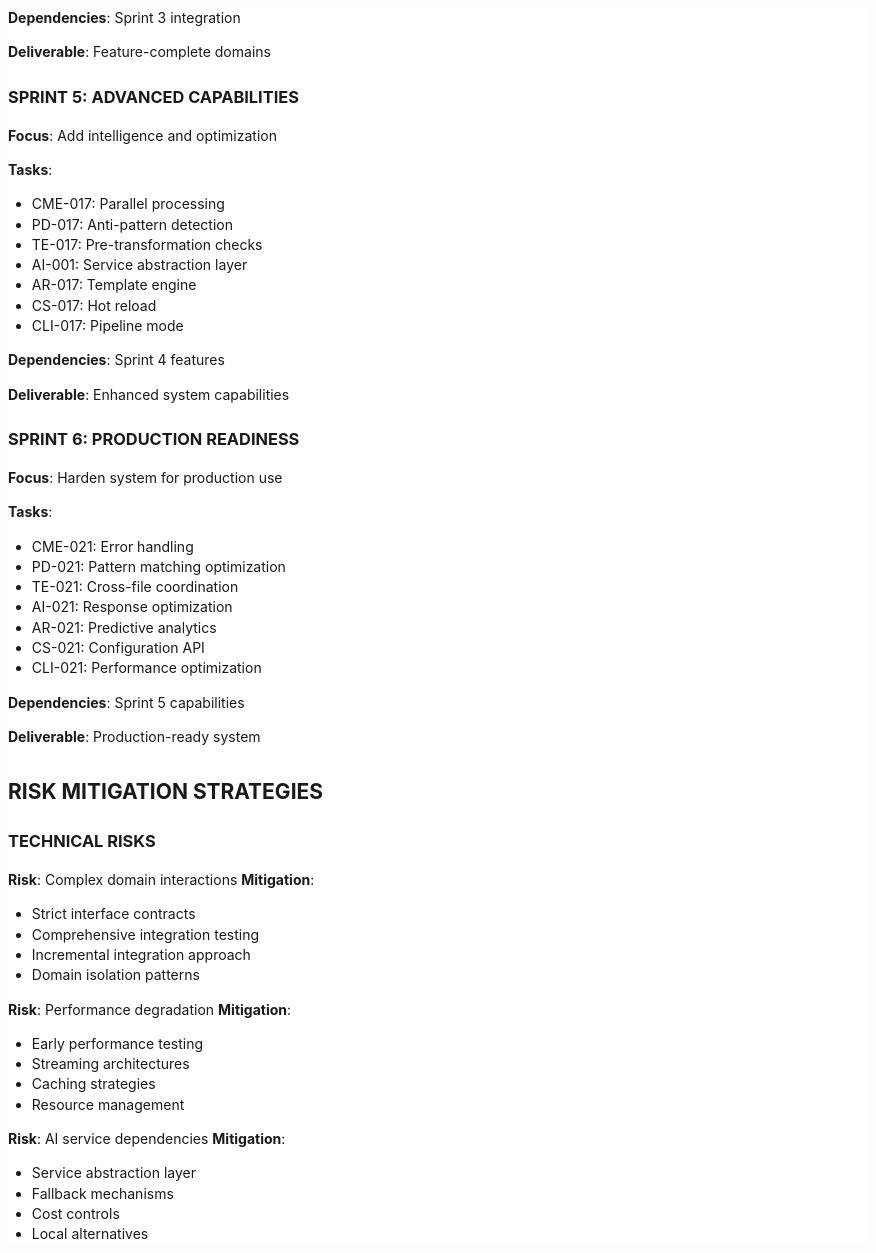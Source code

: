 **Dependencies**: Sprint 3 integration

**Deliverable**: Feature-complete domains

### SPRINT 5: ADVANCED CAPABILITIES
**Focus**: Add intelligence and optimization

**Tasks**:
- CME-017: Parallel processing
- PD-017: Anti-pattern detection
- TE-017: Pre-transformation checks
- AI-001: Service abstraction layer
- AR-017: Template engine
- CS-017: Hot reload
- CLI-017: Pipeline mode

**Dependencies**: Sprint 4 features

**Deliverable**: Enhanced system capabilities

### SPRINT 6: PRODUCTION READINESS
**Focus**: Harden system for production use

**Tasks**:
- CME-021: Error handling
- PD-021: Pattern matching optimization
- TE-021: Cross-file coordination
- AI-021: Response optimization
- AR-021: Predictive analytics
- CS-021: Configuration API
- CLI-021: Performance optimization

**Dependencies**: Sprint 5 capabilities

**Deliverable**: Production-ready system

## RISK MITIGATION STRATEGIES

### TECHNICAL RISKS
**Risk**: Complex domain interactions
**Mitigation**:
- Strict interface contracts
- Comprehensive integration testing
- Incremental integration approach
- Domain isolation patterns

**Risk**: Performance degradation
**Mitigation**:
- Early performance testing
- Streaming architectures
- Caching strategies
- Resource management

**Risk**: AI service dependencies
**Mitigation**:
- Service abstraction layer
- Fallback mechanisms
- Cost controls
- Local alternatives
